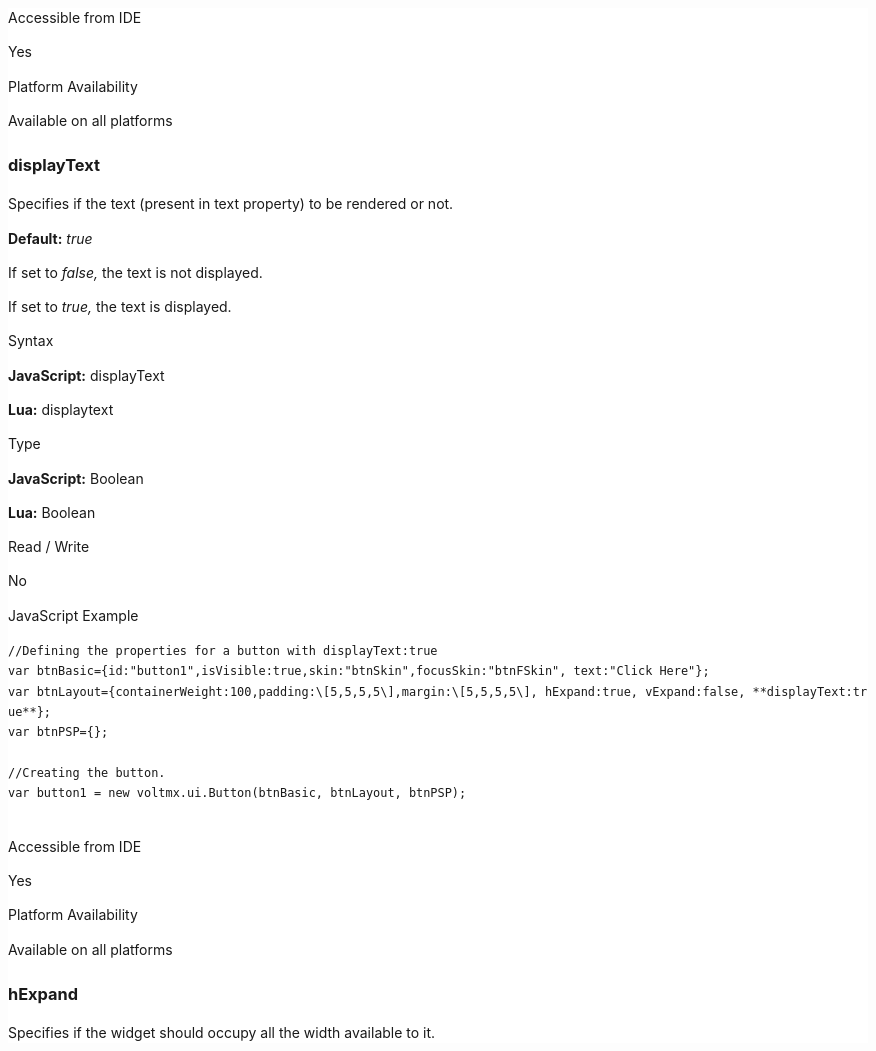 Accessible from IDE

Yes

Platform Availability

Available on all platforms

### displayText

Specifies if the text (present in text property) to be rendered or not.

**Default:** _true_

If set to _false,_ the text is not displayed.

If set to _true,_ the text is displayed.

Syntax

**JavaScript:** displayText

**Lua:** displaytext

Type

**JavaScript:** Boolean

**Lua:** Boolean

Read / Write

No

JavaScript Example

```
//Defining the properties for a button with displayText:true
var btnBasic={id:"button1",isVisible:true,skin:"btnSkin",focusSkin:"btnFSkin", text:"Click Here"};
var btnLayout={containerWeight:100,padding:\[5,5,5,5\],margin:\[5,5,5,5\], hExpand:true, vExpand:false, **displayText:true**};
var btnPSP={};  
  
//Creating the button.
var button1 = new voltmx.ui.Button(btnBasic, btnLayout, btnPSP);  
  

```

Accessible from IDE

Yes

Platform Availability

Available on all platforms

### hExpand

Specifies if the widget should occupy all the width available to it.
